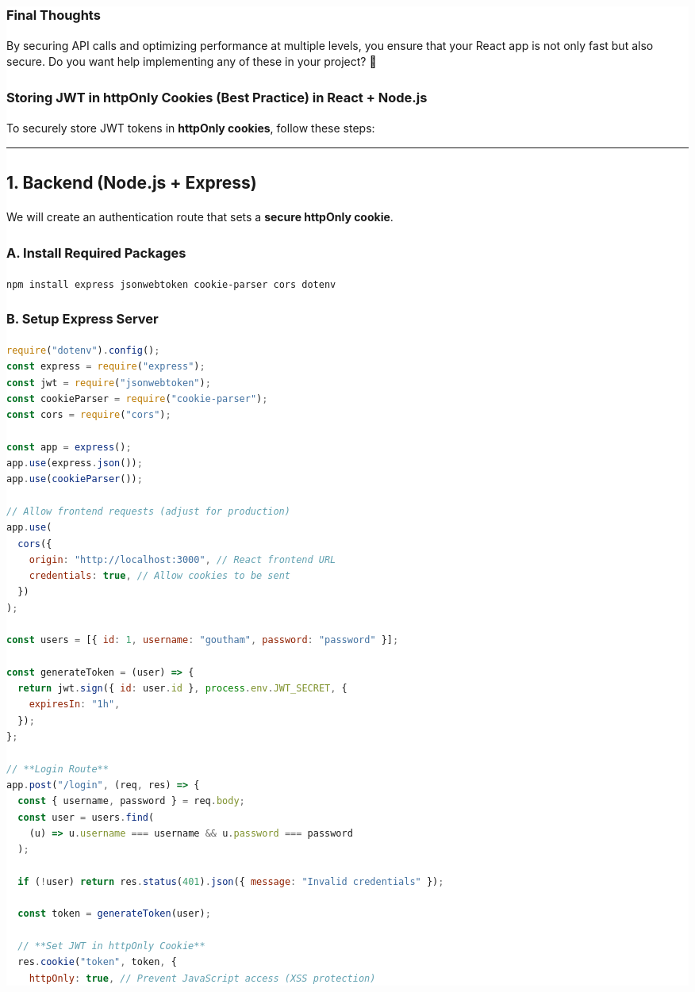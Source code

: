 ### **Final Thoughts**

By securing API calls and optimizing performance at multiple levels, you ensure that your React app is not only fast but also secure. Do you want help implementing any of these in your project? 🚀

### **Storing JWT in httpOnly Cookies (Best Practice) in React + Node.js**

To securely store JWT tokens in **httpOnly cookies**, follow these steps:

---

## **1. Backend (Node.js + Express)**

We will create an authentication route that sets a **secure httpOnly cookie**.

### **A. Install Required Packages**

```sh
npm install express jsonwebtoken cookie-parser cors dotenv
```

### **B. Setup Express Server**

```js
require("dotenv").config();
const express = require("express");
const jwt = require("jsonwebtoken");
const cookieParser = require("cookie-parser");
const cors = require("cors");

const app = express();
app.use(express.json());
app.use(cookieParser());

// Allow frontend requests (adjust for production)
app.use(
  cors({
    origin: "http://localhost:3000", // React frontend URL
    credentials: true, // Allow cookies to be sent
  })
);

const users = [{ id: 1, username: "goutham", password: "password" }];

const generateToken = (user) => {
  return jwt.sign({ id: user.id }, process.env.JWT_SECRET, {
    expiresIn: "1h",
  });
};

// **Login Route**
app.post("/login", (req, res) => {
  const { username, password } = req.body;
  const user = users.find(
    (u) => u.username === username && u.password === password
  );

  if (!user) return res.status(401).json({ message: "Invalid credentials" });

  const token = generateToken(user);

  // **Set JWT in httpOnly Cookie**
  res.cookie("token", token, {
    httpOnly: true, // Prevent JavaScript access (XSS protection)
```